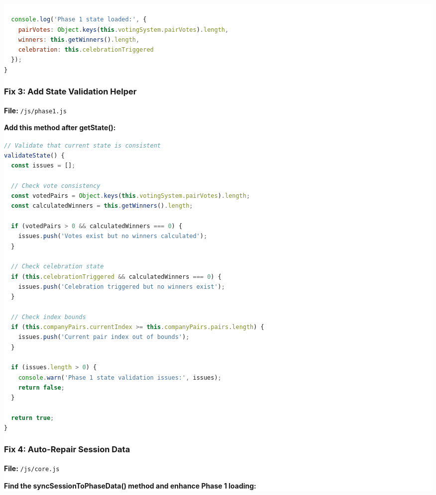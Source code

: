 ```javascript
  
  console.log('Phase 1 state loaded:', {
    pairVotes: Object.keys(this.votingSystem.pairVotes).length,
    winners: this.getWinners().length,
    celebration: this.celebrationTriggered
  });
}
```

### Fix 3: Add State Validation Helper

**File:** `/js/phase1.js`

**Add this method after getState():**

```javascript
// Validate that current state is consistent
validateState() {
  const issues = [];
  
  // Check vote consistency
  const votedPairs = Object.keys(this.votingSystem.pairVotes).length;
  const calculatedWinners = this.getWinners().length;
  
  if (votedPairs > 0 && calculatedWinners === 0) {
    issues.push('Votes exist but no winners calculated');
  }
  
  // Check celebration state
  if (this.celebrationTriggered && calculatedWinners === 0) {
    issues.push('Celebration triggered but no winners exist');
  }
  
  // Check index bounds
  if (this.companyPairs.currentIndex >= this.companyPairs.pairs.length) {
    issues.push('Current pair index out of bounds');
  }
  
  if (issues.length > 0) {
    console.warn('Phase 1 state validation issues:', issues);
    return false;
  }
  
  return true;
}
```

### Fix 4: Auto-Repair Session Data

**File:** `/js/core.js`

**Find the syncSessionToPhaseData() method and enhance Phase 1 loading:**
